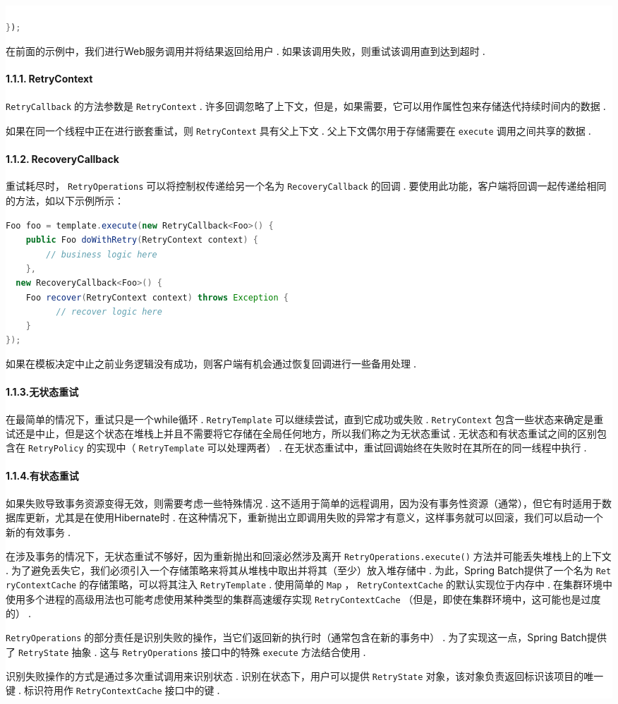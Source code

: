 ```java

});
```


在前面的示例中，我们进行Web服务调用并将结果返回给用户 . 如果该调用失败，则重试该调用直到达到超时 . 


#### 1.1.1. RetryContext

 `RetryCallback` 的方法参数是 `RetryContext`  . 许多回调忽略了上下文，但是，如果需要，它可以用作属性包来存储迭代持续时间内的数据 . 

如果在同一个线程中正在进行嵌套重试，则 `RetryContext` 具有父上下文 . 父上下文偶尔用于存储需要在 `execute` 调用之间共享的数据 . 


#### 1.1.2. RecoveryCallback

重试耗尽时， `RetryOperations` 可以将控制权传递给另一个名为 `RecoveryCallback` 的回调 . 要使用此功能，客户端将回调一起传递给相同的方法，如以下示例所示：


```java
Foo foo = template.execute(new RetryCallback<Foo>() {
    public Foo doWithRetry(RetryContext context) {
        // business logic here
    },
  new RecoveryCallback<Foo>() {
    Foo recover(RetryContext context) throws Exception {
          // recover logic here
    }
});
```


如果在模板决定中止之前业务逻辑没有成功，则客户端有机会通过恢复回调进行一些备用处理 . 


#### 1.1.3.无状态重试

在最简单的情况下，重试只是一个while循环 .   `RetryTemplate` 可以继续尝试，直到它成功或失败 .   `RetryContext` 包含一些状态来确定是重试还是中止，但是这个状态在堆栈上并且不需要将它存储在全局任何地方，所以我们称之为无状态重试 . 无状态和有状态重试之间的区别包含在 `RetryPolicy` 的实现中（ `RetryTemplate` 可以处理两者） . 在无状态重试中，重试回调始终在失败时在其所在的同一线程中执行 . 


#### 1.1.4.有状态重试

如果失败导致事务资源变得无效，则需要考虑一些特殊情况 . 这不适用于简单的远程调用，因为没有事务性资源（通常），但它有时适用于数据库更新，尤其是在使用Hibernate时 . 在这种情况下，重新抛出立即调用失败的异常才有意义，这样事务就可以回滚，我们可以启动一个新的有效事务 . 

在涉及事务的情况下，无状态重试不够好，因为重新抛出和回滚必然涉及离开 `RetryOperations.execute()` 方法并可能丢失堆栈上的上下文 . 为了避免丢失它，我们必须引入一个存储策略来将其从堆栈中取出并将其（至少）放入堆存储中 . 为此，Spring Batch提供了一个名为 `RetryContextCache` 的存储策略，可以将其注入 `RetryTemplate`  . 使用简单的 `Map` ， `RetryContextCache` 的默认实现位于内存中 . 在集群环境中使用多个进程的高级用法也可能考虑使用某种类型的集群高速缓存实现 `RetryContextCache` （但是，即使在集群环境中，这可能也是过度的） . 

 `RetryOperations` 的部分责任是识别失败的操作，当它们返回新的执行时（通常包含在新的事务中） . 为了实现这一点，Spring Batch提供了 `RetryState` 抽象 . 这与 `RetryOperations` 接口中的特殊 `execute` 方法结合使用 . 

识别失败操作的方式是通过多次重试调用来识别状态 . 识别在状态下，用户可以提供 `RetryState` 对象，该对象负责返回标识该项目的唯一键 . 标识符用作 `RetryContextCache` 接口中的键 . 

